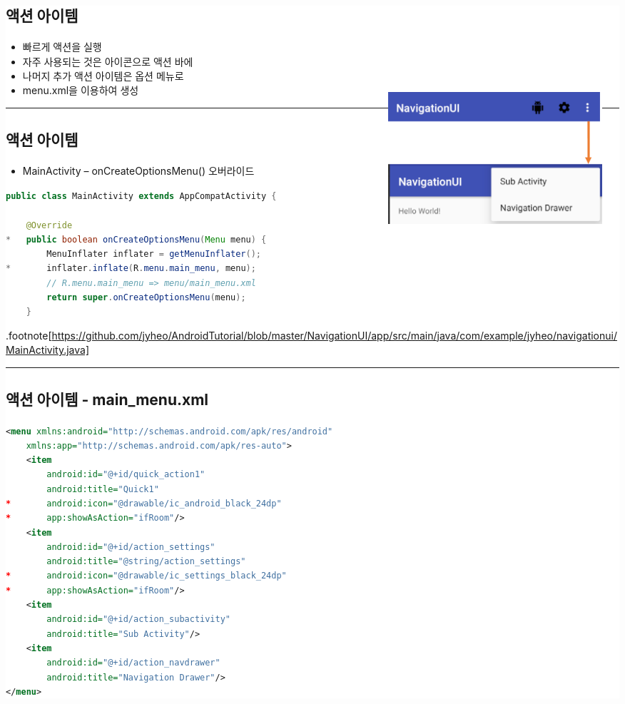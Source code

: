 ## 액션 아이템
* 빠르게 액션을 실행
* 자주 사용되는 것은 아이콘으로 액션 바에
* 나머지 추가 액션 아이템은 옵션 메뉴로
* menu.xml을 이용하여 생성

<img src="images/actionitem.png" width=300 style="top:150px; right:100px; position:absolute;">

---
## 액션 아이템
* MainActivity – onCreateOptionsMenu() 오버라이드

```java
public class MainActivity extends AppCompatActivity {

    @Override
*   public boolean onCreateOptionsMenu(Menu menu) {
        MenuInflater inflater = getMenuInflater();
*       inflater.inflate(R.menu.main_menu, menu);
        // R.menu.main_menu => menu/main_menu.xml
        return super.onCreateOptionsMenu(menu);
    }
```

.footnote[https://github.com/jyheo/AndroidTutorial/blob/master/NavigationUI/app/src/main/java/com/example/jyheo/navigationui/MainActivity.java]

---
## 액션 아이템 - main_menu.xml

```xml
<menu xmlns:android="http://schemas.android.com/apk/res/android"
    xmlns:app="http://schemas.android.com/apk/res-auto">
    <item
        android:id="@+id/quick_action1"
        android:title="Quick1"
*       android:icon="@drawable/ic_android_black_24dp"
*       app:showAsAction="ifRoom"/>
    <item
        android:id="@+id/action_settings"
        android:title="@string/action_settings"
*       android:icon="@drawable/ic_settings_black_24dp"
*       app:showAsAction="ifRoom"/>
    <item
        android:id="@+id/action_subactivity"
        android:title="Sub Activity"/>
    <item
        android:id="@+id/action_navdrawer"
        android:title="Navigation Drawer"/>
</menu>
```